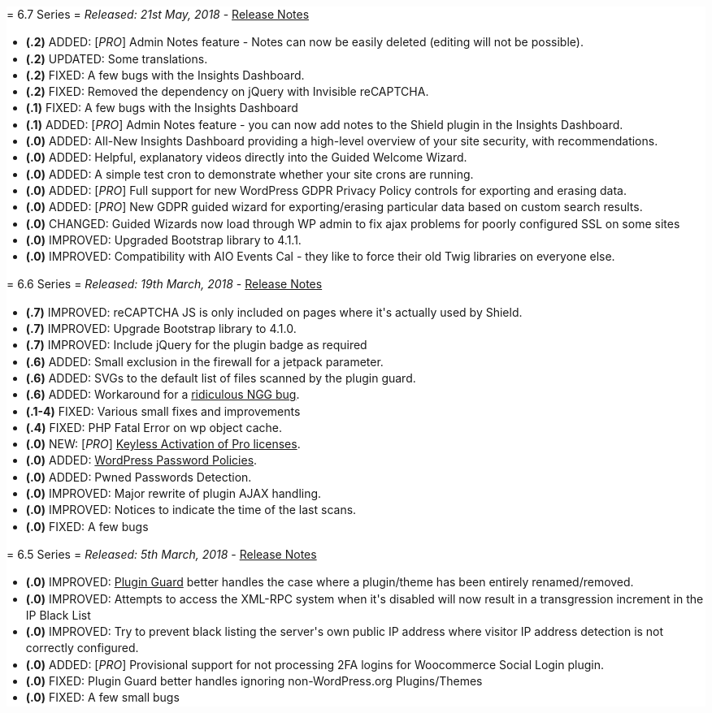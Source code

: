 = 6.7 Series =
*Released: 21st May, 2018* - [Release Notes](https://shsec.io/cx)

* **(.2)**  ADDED:		[*PRO*] Admin Notes feature - Notes can now be easily deleted (editing will not be possible).
* **(.2)**  UPDATED:	Some translations.
* **(.2)**  FIXED:		A few bugs with the Insights Dashboard.
* **(.2)**  FIXED:		Removed the dependency on jQuery with Invisible reCAPTCHA.
* **(.1)**  FIXED:		A few bugs with the Insights Dashboard
* **(.1)**  ADDED:		[*PRO*] Admin Notes feature - you can now add notes to the Shield plugin in the Insights Dashboard.
* **(.0)**  ADDED:		All-New Insights Dashboard providing a high-level overview of your site security, with recommendations.
* **(.0)**  ADDED:		Helpful, explanatory videos directly into the Guided Welcome Wizard.
* **(.0)**  ADDED:		A simple test cron to demonstrate whether your site crons are running.
* **(.0)**  ADDED:		[*PRO*] Full support for new WordPress GDPR Privacy Policy controls for exporting and erasing data.
* **(.0)**  ADDED:		[*PRO*] New GDPR guided wizard for exporting/erasing particular data based on custom search results.
* **(.0)**  CHANGED:	Guided Wizards now load through WP admin to fix ajax problems for poorly configured SSL on some sites
* **(.0)**  IMPROVED:	Upgraded Bootstrap library to 4.1.1.
* **(.0)**  IMPROVED:	Compatibility with AIO Events Cal - they like to force their old Twig libraries on everyone else.

= 6.6 Series =
*Released: 19th March, 2018* - [Release Notes](https://shsec.io/c3)

* **(.7)**  IMPROVED:	reCAPTCHA JS is only included on pages where it's actually used by Shield.
* **(.7)**  IMPROVED:	Upgrade Bootstrap library to 4.1.0.
* **(.7)**  IMPROVED:	Include jQuery for the plugin badge as required
* **(.6)**  ADDED:		Small exclusion in the firewall for a jetpack parameter.
* **(.6)**  ADDED:		SVGs to the default list of files scanned by the plugin guard.
* **(.6)**  ADDED:		Workaround for a [ridiculous NGG bug](https://wordpress.org/support/topic/forcefully-executing-wp_footer-not-compatible-with-other-plugins/).
* **(.1-4)**  FIXED:	Various small fixes and improvements
* **(.4)**  FIXED:		PHP Fatal Error on wp object cache.
* **(.0)**  NEW:		[*PRO*] [Keyless Activation of Pro licenses](https://shsec.io/c1).
* **(.0)**  ADDED:		[WordPress Password Policies](https://shsec.io/c2).
* **(.0)**  ADDED:		Pwned Passwords Detection.
* **(.0)**  IMPROVED:	Major rewrite of plugin AJAX handling.
* **(.0)**  IMPROVED:	Notices to indicate the time of the last scans.
* **(.0)**  FIXED:		A few bugs

= 6.5 Series =
*Released: 5th March, 2018* - [Release Notes](https://shsec.io/bu)

* **(.0)**  IMPROVED:		[Plugin Guard](https://shsec.io/bq) better handles the case where a plugin/theme has been entirely renamed/removed.
* **(.0)**  IMPROVED:		Attempts to access the XML-RPC system when it's disabled will now result in a transgression increment in the IP Black List
* **(.0)**  IMPROVED:		Try to prevent black listing the server's own public IP address where visitor IP address detection is not correctly configured.
* **(.0)**  ADDED:			[*PRO*] Provisional support for not processing 2FA logins for Woocommerce Social Login plugin.
* **(.0)**  FIXED:			Plugin Guard better handles ignoring non-WordPress.org Plugins/Themes
* **(.0)**  FIXED:			A few small bugs
